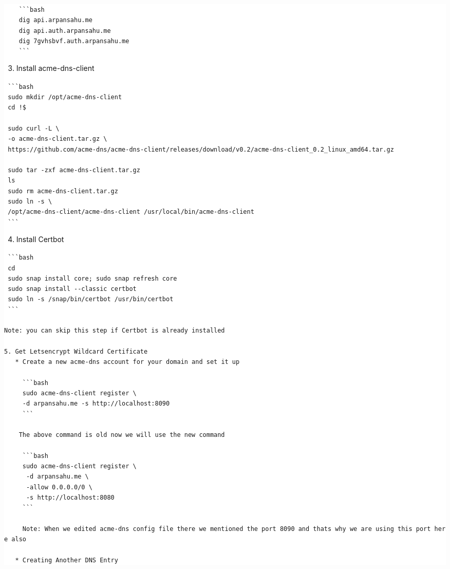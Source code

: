         ```bash
        dig api.arpansahu.me
        dig api.auth.arpansahu.me
        dig 7gvhsbvf.auth.arpansahu.me
        ``` 
        
   3. Install acme-dns-client 

     ```bash
     sudo mkdir /opt/acme-dns-client
     cd !$
    
     sudo curl -L \
     -o acme-dns-client.tar.gz \
     https://github.com/acme-dns/acme-dns-client/releases/download/v0.2/acme-dns-client_0.2_linux_amd64.tar.gz
    
     sudo tar -zxf acme-dns-client.tar.gz
     ls
     sudo rm acme-dns-client.tar.gz
     sudo ln -s \
     /opt/acme-dns-client/acme-dns-client /usr/local/bin/acme-dns-client 
     ```

   4. Install Certbot

     ```bash
     cd
     sudo snap install core; sudo snap refresh core
     sudo snap install --classic certbot
     sudo ln -s /snap/bin/certbot /usr/bin/certbot
     ```

    Note: you can skip this step if Certbot is already installed

    5. Get Letsencrypt Wildcard Certificate
       * Create a new acme-dns account for your domain and set it up

         ```bash
         sudo acme-dns-client register \
         -d arpansahu.me -s http://localhost:8090
         ```

        The above command is old now we will use the new command 

         ```bash
         sudo acme-dns-client register \
          -d arpansahu.me \
          -allow 0.0.0.0/0 \
          -s http://localhost:8080
         ```

         Note: When we edited acme-dns config file there we mentioned the port 8090 and thats why we are using this port here also
         
       * Creating Another DNS Entry 
